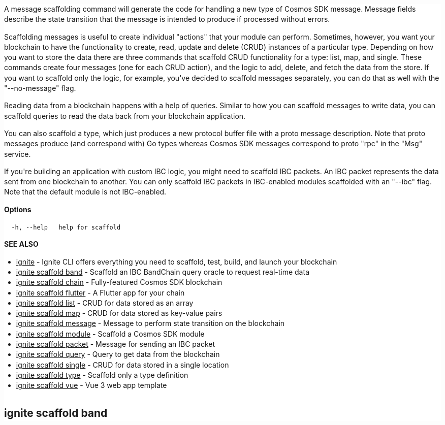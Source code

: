A message scaffolding command will generate the code for handling a new type of
Cosmos SDK message. Message fields describe the state transition that the
message is intended to produce if processed without errors.

Scaffolding messages is useful to create individual "actions" that your module
can perform. Sometimes, however, you want your blockchain to have the
functionality to create, read, update and delete (CRUD) instances of a
particular type. Depending on how you want to store the data there are three
commands that scaffold CRUD functionality for a type: list, map, and single.
These commands create four messages (one for each CRUD action), and the logic to
add, delete, and fetch the data from the store. If you want to scaffold only the
logic, for example, you've decided to scaffold messages separately, you can do
that as well with the "--no-message" flag.

Reading data from a blockchain happens with a help of queries. Similar to how
you can scaffold messages to write data, you can scaffold queries to read the
data back from your blockchain application.

You can also scaffold a type, which just produces a new protocol buffer file
with a proto message description. Note that proto messages produce (and
correspond with) Go types whereas Cosmos SDK messages correspond to proto "rpc"
in the "Msg" service.

If you're building an application with custom IBC logic, you might need to
scaffold IBC packets. An IBC packet represents the data sent from one blockchain
to another. You can only scaffold IBC packets in IBC-enabled modules scaffolded
with an "--ibc" flag. Note that the default module is not IBC-enabled.

**Options**

```
  -h, --help   help for scaffold
```

**SEE ALSO**

- [ignite](#ignite) - Ignite CLI offers everything you need to scaffold, test, build, and launch your blockchain
- [ignite scaffold band](#ignite-scaffold-band) - Scaffold an IBC BandChain query oracle to request real-time data
- [ignite scaffold chain](#ignite-scaffold-chain) - Fully-featured Cosmos SDK blockchain
- [ignite scaffold flutter](#ignite-scaffold-flutter) - A Flutter app for your chain
- [ignite scaffold list](#ignite-scaffold-list) - CRUD for data stored as an array
- [ignite scaffold map](#ignite-scaffold-map) - CRUD for data stored as key-value pairs
- [ignite scaffold message](#ignite-scaffold-message) - Message to perform state transition on the blockchain
- [ignite scaffold module](#ignite-scaffold-module) - Scaffold a Cosmos SDK module
- [ignite scaffold packet](#ignite-scaffold-packet) - Message for sending an IBC packet
- [ignite scaffold query](#ignite-scaffold-query) - Query to get data from the blockchain
- [ignite scaffold single](#ignite-scaffold-single) - CRUD for data stored in a single location
- [ignite scaffold type](#ignite-scaffold-type) - Scaffold only a type definition
- [ignite scaffold vue](#ignite-scaffold-vue) - Vue 3 web app template

## ignite scaffold band
